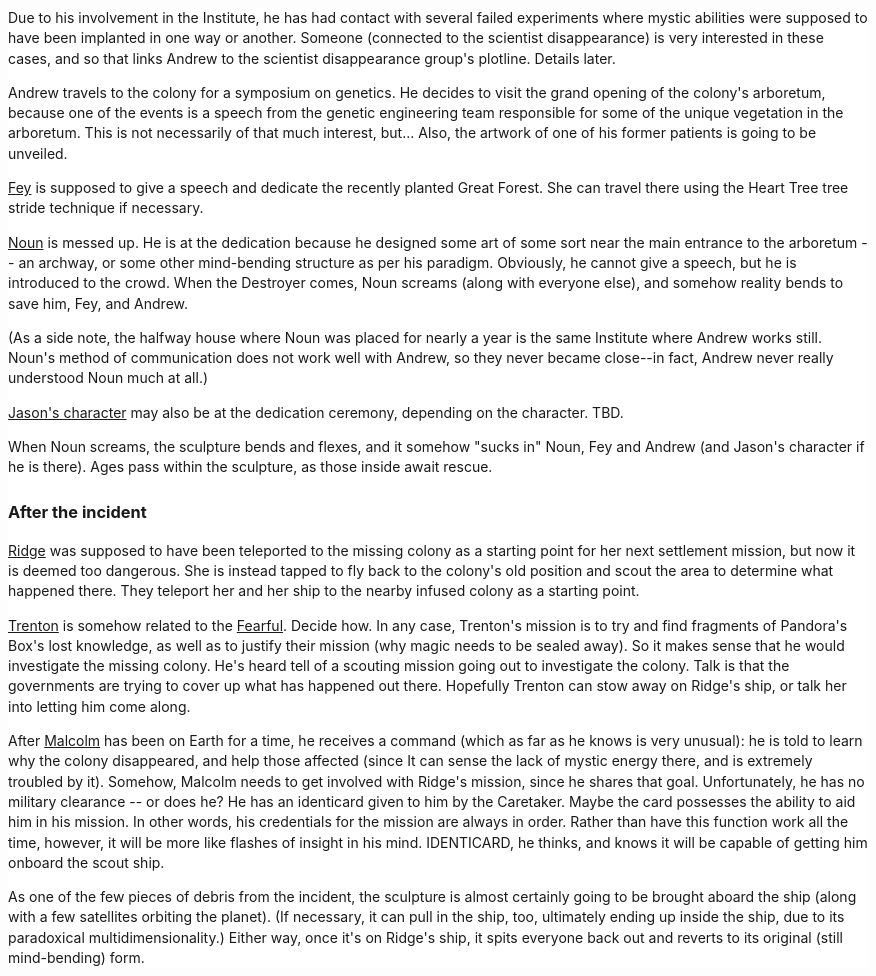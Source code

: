 Due to his involvement in the Institute, he has had contact with several failed experiments where mystic abilities were supposed to have been implanted in one way or another. Someone (connected to the scientist disappearance) is very interested in these cases, and so that links Andrew to the scientist disappearance group's plotline. Details later.

Andrew travels to the colony for a symposium on genetics. He decides to visit the grand opening of the colony's arboretum, because one of the events is a speech from the genetic engineering team responsible for some of the unique vegetation in the arboretum. This is not necessarily of that much interest, but... Also, the artwork of one of his former patients is going to be unveiled.

[Fey](char-private-danielle) is supposed to give a speech and dedicate the recently planted Great Forest. She can travel there using the Heart Tree tree stride technique if necessary.

[Noun](char-private-lucas) is messed up. He is at the dedication because he designed some art of some sort near the main entrance to the arboretum -- an archway, or some other mind-bending structure as per his paradigm. Obviously, he cannot give a speech, but he is introduced to the crowd. When the Destroyer comes, Noun screams (along with everyone else), and somehow reality bends to save him, Fey, and Andrew.

(As a side note, the halfway house where Noun was placed for nearly a year is the same Institute where Andrew works still. Noun's method of communication does not work well with Andrew, so they never became close--in fact, Andrew never really understood Noun much at all.)

[Jason's character](char-private-jason) may also be at the dedication ceremony, depending on the character. TBD.

When Noun screams, the sculpture bends and flexes, and it somehow &quot;sucks in&quot; Noun, Fey and Andrew (and Jason's character if he is there). Ages pass within the sculpture, as those inside await rescue.


### After the incident

[Ridge](char-private-athena) was supposed to have been teleported to the missing colony as a starting point for her next settlement mission, but now it is deemed too dangerous. She is instead tapped to fly back to the colony's old position and scout the area to determine what happened there. They teleport her and her ship to the nearby infused colony as a starting point.

[Trenton](char-private-mark) is somehow related to the [Fearful](fearful). Decide how. In any case, Trenton's mission is to try and find fragments of Pandora's Box's lost knowledge, as well as to justify their mission (why magic needs to be sealed away). So it makes sense that he would investigate the missing colony. He's heard tell of a scouting mission going out to investigate the colony. Talk is that the governments are trying to cover up what has happened out there. Hopefully Trenton can stow away on Ridge's ship, or talk her into letting him come along.

After [Malcolm](char-private-ozzyie) has been on Earth for a time, he receives a command (which as far as he knows is very unusual): he is told to learn why the colony disappeared, and help those affected (since It can sense the lack of mystic energy there, and is extremely troubled by it). Somehow, Malcolm needs to get involved with Ridge's mission, since he shares that goal. Unfortunately, he has no military clearance -- or does he? He has an identicard given to him by the Caretaker. Maybe the card possesses the ability to aid him in his mission. In other words, his credentials for the mission are always in order. Rather than have this function work all the time, however, it will be more like flashes of insight in his mind. IDENTICARD, he thinks, and knows it will be capable of getting him onboard the scout ship.

As one of the few pieces of debris from the incident, the sculpture is almost certainly going to be brought aboard the ship (along with a few satellites orbiting the planet). (If necessary, it can pull in the ship, too, ultimately ending up inside the ship, due to its paradoxical multidimensionality.) Either way, once it's on Ridge's ship, it spits everyone back out and reverts to its original (still mind-bending) form.
